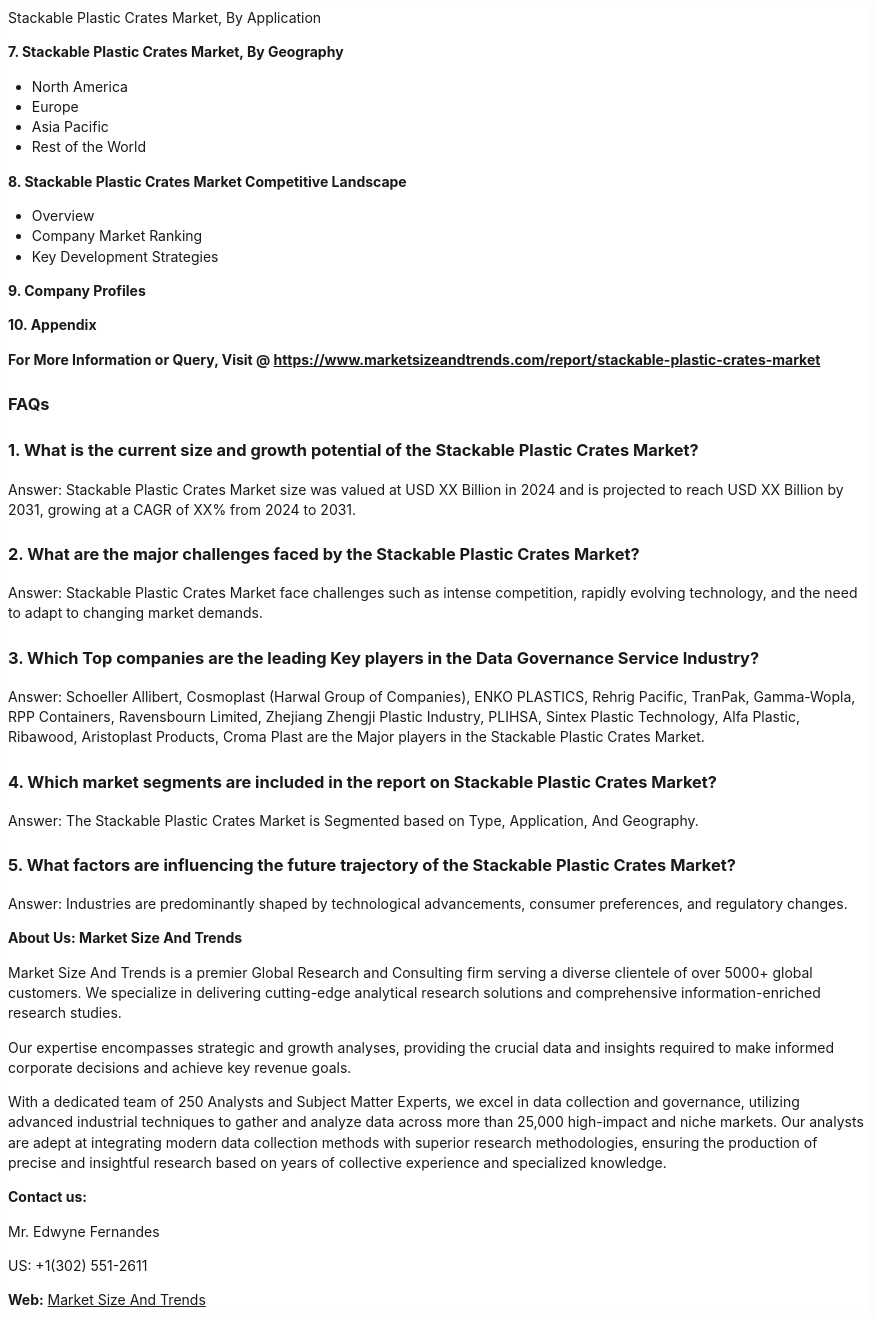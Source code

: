 Stackable Plastic Crates Market, By Application</span></strong></p></div><div class="" data-test-id=""><p><strong><span class="">7. Stackable Plastic Crates Market, By Geography</span></strong></p></div><div class="" data-test-id=""><ul><li><span class="">North America</span></li><li><span class="">Europe</span></li><li><span class="">Asia Pacific</span></li><li><span class="">Rest of the World</span></li></ul></div><div class="" data-test-id=""><p><strong><span class="">8. Stackable Plastic Crates Market Competitive Landscape</span></strong></p></div><div class="" data-test-id=""><ul><li><span class="">Overview</span></li><li><span class="">Company Market Ranking</span></li><li><span class="">Key Development Strategies</span></li></ul></div><div class="" data-test-id=""><p><strong><span class="">9. Company Profiles</span></strong></p></div><div class="" data-test-id=""><p><strong><span class="">10. Appendix</span></strong></p></div><div class="" data-test-id=""><p><strong><span class="">For More Information or Query, Visit @ <a href="https://www.marketsizeandtrends.com/report/stackable-plastic-crates-market" target="_blank">https://www.marketsizeandtrends.com/report/stackable-plastic-crates-market</a></span></strong></p></div><div class="" data-test-id=""><div class="article-main__content" data-test-id="publishing-text-block"><h3><strong><span class="">FAQs</span></strong></h3></div><div class="article-main__content" data-test-id="publishing-text-block"><h3><span class="">1. What is the current size and growth potential of the Stackable Plastic Crates Market?</span></h3></div><div class="article-main__content" data-test-id="publishing-text-block"><p><span class="font-[700]">Answer</span><span class="">: Stackable Plastic Crates Market size was valued at USD XX Billion in 2024 and is projected to reach USD XX Billion by 2031, growing at a CAGR of XX% from 2024 to 2031.</span></p></div><div class="article-main__content" data-test-id="publishing-text-block"><h3><span class="">2. What are the major challenges faced by the Stackable Plastic Crates Market?</span></h3></div><div class="article-main__content" data-test-id="publishing-text-block"><p><span class="font-[700]">Answer</span><span class="">: Stackable Plastic Crates Market face challenges such as intense competition, rapidly evolving technology, and the need to adapt to changing market demands.</span></p></div><div class="article-main__content" data-test-id="publishing-text-block"><h3><span class="">3. Which Top companies are the leading Key players in the Data Governance Service Industry?</span></h3></div><div class="article-main__content" data-test-id="publishing-text-block"><p><span class="font-[700]">Answer</span><span class="">: Schoeller Allibert, Cosmoplast (Harwal Group of Companies), ENKO PLASTICS, Rehrig Pacific, TranPak, Gamma-Wopla, RPP Containers, Ravensbourn Limited, Zhejiang Zhengji Plastic Industry, PLIHSA, Sintex Plastic Technology, Alfa Plastic, Ribawood, Aristoplast Products, Croma Plast are the Major players in the Stackable Plastic Crates Market.</span></p></div><div class="article-main__content" data-test-id="publishing-text-block"><h3><span class="">4. Which market segments are included in the report on Stackable Plastic Crates Market?</span></h3></div><div class="article-main__content" data-test-id="publishing-text-block"><p><span class="font-[700]">Answer</span><span class="">: The Stackable Plastic Crates Market is Segmented based on Type, Application, And Geography.</span></p></div><div class="article-main__content" data-test-id="publishing-text-block"><h3><span class="">5. What factors are influencing the future trajectory of the Stackable Plastic Crates Market?</span></h3></div><div class="article-main__content" data-test-id="publishing-text-block"><p><span class="font-[700]">Answer:</span><span class="">&nbsp;Industries are predominantly shaped by technological advancements, consumer preferences, and regulatory changes.</span></p></div><p><strong><span class="">About Us: Market Size And Trends</span></strong></p></div><div class="" data-test-id=""><p><span class="">Market Size And Trends is a premier Global Research and Consulting firm serving a diverse clientele of over 5000+ global customers. We specialize in delivering cutting-edge analytical research solutions and comprehensive information-enriched research studies.</span></p></div><div class="" data-test-id=""><p><span class="">Our expertise encompasses strategic and growth analyses, providing the crucial data and insights required to make informed corporate decisions and achieve key revenue goals.</span></p></div><div class="" data-test-id=""><p><span class="">With a dedicated team of 250 Analysts and Subject Matter Experts, we excel in data collection and governance, utilizing advanced industrial techniques to gather and analyze data across more than 25,000 high-impact and niche markets. Our analysts are adept at integrating modern data collection methods with superior research methodologies, ensuring the production of precise and insightful research based on years of collective experience and specialized knowledge.</span></p></div><div class="" data-test-id=""><p><strong><span class="">Contact us:</span></strong></p></div><div class="" data-test-id=""><p><span class="">Mr. Edwyne Fernandes</span></p></div><div class="" data-test-id=""><p><span class="">US: +1(302) 551-2611<br /></span></p><p><span class=""><strong>Web:</strong> <a href="https://www.marketsizeandtrends.com/" target="_blank">Market Size And Trends</a></span></p></div>
